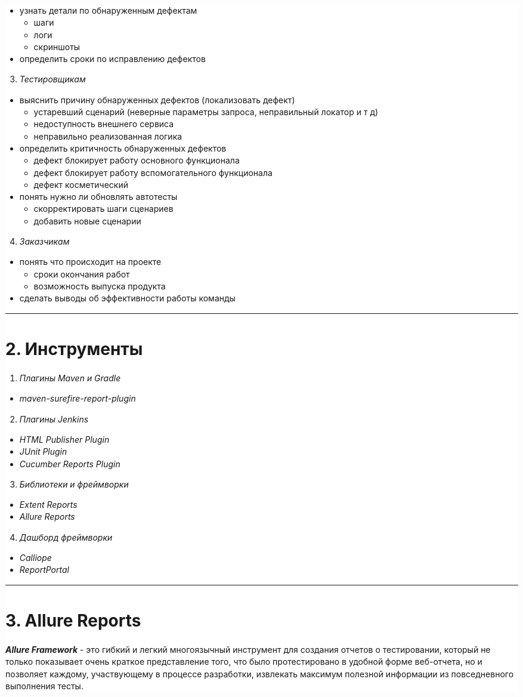 * узнать детали по обнаруженным дефектам
  * шаги
  * логи
  * скриншоты
* определить сроки по исправлению дефектов

3. *Тестировщикам*

* выяснить причину обнаруженных дефектов (локализовать дефект)
  * устаревший сценарий (неверные параметры запроса, неправильный локатор и т д)
  * недоступность внешнего сервиса
  * неправильно реализованная логика
* определить критичность обнаруженных дефектов
  * дефект блокирует работу основного функционала
  * дефект блокирует работу вспомогательного функционала
  * дефект косметический
* понять нужно ли обновлять автотесты
  * скорректировать шаги сценариев
  * добавить новые сценарии

4. *Заказчикам*

* понять что происходит на проекте
  * сроки окончания работ
  * возможность выпуска продукта
* сделать выводы об эффективности работы команды

***

# 2. Инструменты

1. *Плагины Maven и Gradle*
* *maven-surefire-report-plugin*
2. *Плагины Jenkins*
* *HTML Publisher Plugin*
* *JUnit Plugin*
* *Cucumber Reports Plugin*
3. *Библиотеки и фреймворки*
* *Extent Reports*
* *Allure Reports*
4. *Дашборд фреймворки*
* *Calliope*
* *ReportPortal*

***

# 3. Allure Reports

***Allure Framework*** - это гибкий и легкий многоязычный инструмент для создания отчетов о тестировании, 
который не только показывает очень краткое представление того, что было протестировано в удобной форме веб-отчета, 
но и позволяет каждому, участвующему в процессе разработки, 
извлекать максимум полезной информации из повседневного выполнения тесты.

